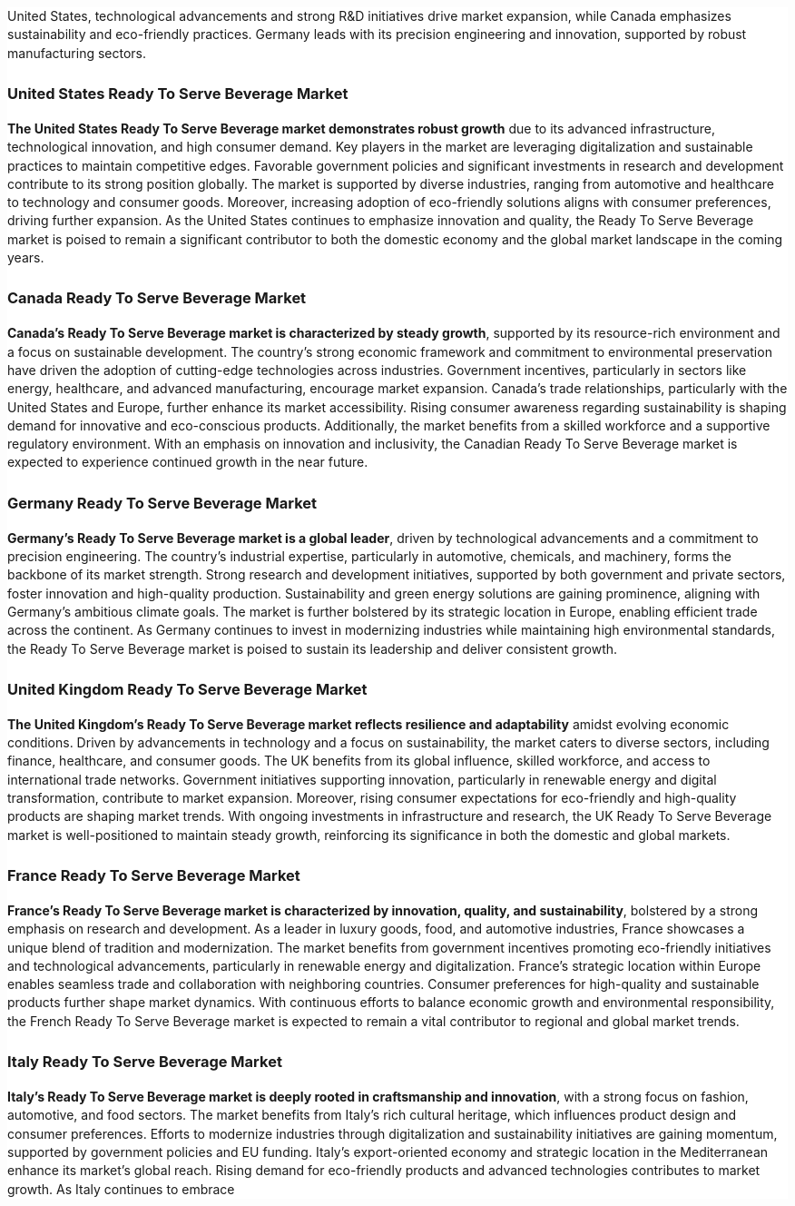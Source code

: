 United States, technological advancements and strong R&amp;D initiatives drive market expansion, while Canada emphasizes sustainability and eco-friendly practices. Germany leads with its precision engineering and innovation, supported by robust manufacturing sectors.</span></em></p></blockquote><h3><strong>United States Ready To Serve Beverage Market</strong></h3><p><strong>The United States Ready To Serve Beverage market demonstrates robust growth</strong> due to its advanced infrastructure, technological innovation, and high consumer demand. Key players in the market are leveraging digitalization and sustainable practices to maintain competitive edges. Favorable government policies and significant investments in research and development contribute to its strong position globally. The market is supported by diverse industries, ranging from automotive and healthcare to technology and consumer goods. Moreover, increasing adoption of eco-friendly solutions aligns with consumer preferences, driving further expansion. As the United States continues to emphasize innovation and quality, the Ready To Serve Beverage market is poised to remain a significant contributor to both the domestic economy and the global market landscape in the coming years.</p><h3><strong>Canada Ready To Serve Beverage Market</strong></h3><p><strong>Canada&rsquo;s Ready To Serve Beverage market is characterized by steady growth</strong>, supported by its resource-rich environment and a focus on sustainable development. The country&rsquo;s strong economic framework and commitment to environmental preservation have driven the adoption of cutting-edge technologies across industries. Government incentives, particularly in sectors like energy, healthcare, and advanced manufacturing, encourage market expansion. Canada&rsquo;s trade relationships, particularly with the United States and Europe, further enhance its market accessibility. Rising consumer awareness regarding sustainability is shaping demand for innovative and eco-conscious products. Additionally, the market benefits from a skilled workforce and a supportive regulatory environment. With an emphasis on innovation and inclusivity, the Canadian Ready To Serve Beverage market is expected to experience continued growth in the near future.</p><h3><strong>Germany Ready To Serve Beverage Market</strong></h3><p><strong>Germany&rsquo;s Ready To Serve Beverage market is a global leader</strong>, driven by technological advancements and a commitment to precision engineering. The country&rsquo;s industrial expertise, particularly in automotive, chemicals, and machinery, forms the backbone of its market strength. Strong research and development initiatives, supported by both government and private sectors, foster innovation and high-quality production. Sustainability and green energy solutions are gaining prominence, aligning with Germany&rsquo;s ambitious climate goals. The market is further bolstered by its strategic location in Europe, enabling efficient trade across the continent. As Germany continues to invest in modernizing industries while maintaining high environmental standards, the Ready To Serve Beverage market is poised to sustain its leadership and deliver consistent growth.</p><h3><strong>United Kingdom Ready To Serve Beverage Market</strong></h3><p><strong>The United Kingdom&rsquo;s Ready To Serve Beverage market reflects resilience and adaptability</strong> amidst evolving economic conditions. Driven by advancements in technology and a focus on sustainability, the market caters to diverse sectors, including finance, healthcare, and consumer goods. The UK benefits from its global influence, skilled workforce, and access to international trade networks. Government initiatives supporting innovation, particularly in renewable energy and digital transformation, contribute to market expansion. Moreover, rising consumer expectations for eco-friendly and high-quality products are shaping market trends. With ongoing investments in infrastructure and research, the UK Ready To Serve Beverage market is well-positioned to maintain steady growth, reinforcing its significance in both the domestic and global markets.</p><h3><strong>France Ready To Serve Beverage Market</strong></h3><p><strong>France&rsquo;s Ready To Serve Beverage market is characterized by innovation, quality, and sustainability</strong>, bolstered by a strong emphasis on research and development. As a leader in luxury goods, food, and automotive industries, France showcases a unique blend of tradition and modernization. The market benefits from government incentives promoting eco-friendly initiatives and technological advancements, particularly in renewable energy and digitalization. France&rsquo;s strategic location within Europe enables seamless trade and collaboration with neighboring countries. Consumer preferences for high-quality and sustainable products further shape market dynamics. With continuous efforts to balance economic growth and environmental responsibility, the French Ready To Serve Beverage market is expected to remain a vital contributor to regional and global market trends.</p><h3><strong>Italy Ready To Serve Beverage Market</strong></h3><p><strong>Italy&rsquo;s Ready To Serve Beverage market is deeply rooted in craftsmanship and innovation</strong>, with a strong focus on fashion, automotive, and food sectors. The market benefits from Italy&rsquo;s rich cultural heritage, which influences product design and consumer preferences. Efforts to modernize industries through digitalization and sustainability initiatives are gaining momentum, supported by government policies and EU funding. Italy&rsquo;s export-oriented economy and strategic location in the Mediterranean enhance its market&rsquo;s global reach. Rising demand for eco-friendly products and advanced technologies contributes to market growth. As Italy continues to embrace